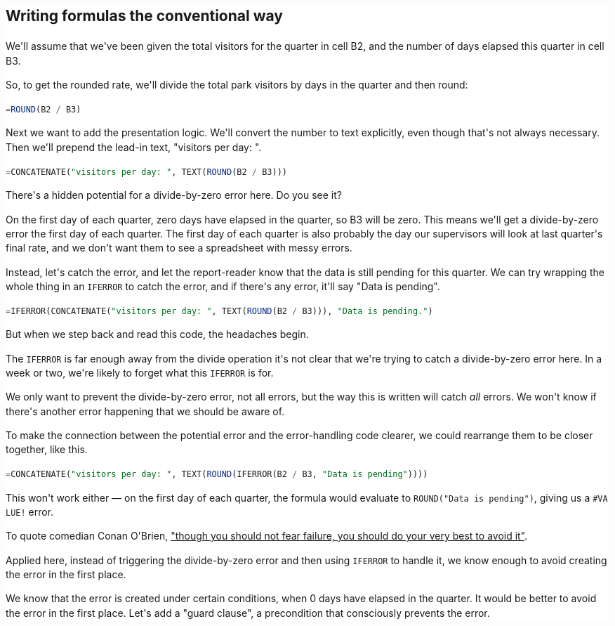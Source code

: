 ## Writing formulas the conventional way

We'll assume that we've been given the total visitors for the quarter in cell B2, and the number of days elapsed this quarter in cell B3.

So, to get the rounded rate, we'll divide the total park visitors by days in the quarter and then round:

```sql
=ROUND(B2 / B3)
```

Next we want to add the presentation logic. We'll convert the number to text explicitly, even though that's not always necessary. Then we'll prepend the lead-in text, "visitors per day: ".

```sql
=CONCATENATE("visitors per day: ", TEXT(ROUND(B2 / B3)))
```

There's a hidden potential for a divide-by-zero error here. Do you see it?

On the first day of each quarter, zero days have elapsed in the quarter, so B3 will be zero. This means we'll get a divide-by-zero error the first day of each quarter. The first day of each quarter is also probably the day our supervisors will look at last quarter's final rate, and we don't want them to see a spreadsheet with messy errors.

Instead, let's catch the error, and let the report-reader know that the data is still pending for this quarter. We can try wrapping the whole thing in an `IFERROR` to catch the error, and if there's any error, it'll say "Data is pending".

```sql
=IFERROR(CONCATENATE("visitors per day: ", TEXT(ROUND(B2 / B3))), "Data is pending.")
```

But when we step back and read this code, the headaches begin.

The `IFERROR` is far enough away from the divide operation it's not clear that we're trying to catch a divide-by-zero error here. In a week or two, we're likely to forget what this `IFERROR` is for.

We only want to prevent the divide-by-zero error, not all errors, but the way this is written will catch *all* errors. We won't know if there's another error happening that we should be aware of.

To make the connection between the potential error and the error-handling code clearer, we could rearrange them to be closer together, like this.

```sql
=CONCATENATE("visitors per day: ", TEXT(ROUND(IFERROR(B2 / B3, "Data is pending"))))
```

This won't work either — on the first day of each quarter, the formula would evaluate to `ROUND("Data is pending")`, giving us a `#VALUE!` error.

To quote comedian Conan O'Brien, ["though you should not fear failure, you should do your very best to avoid it"](https://youtu.be/KmDYXaaT9sA?si=AYCA56zKN-Xm-JjS&t=1001).

Applied here, instead of triggering the divide-by-zero error and then using `IFERROR` to handle it, we know enough to avoid creating the error in the first place.

We know that the error is created under certain conditions, when 0 days have elapsed in the quarter. It would be better to avoid the error in the first place. Let's add a "guard clause", a precondition that consciously prevents the error.
